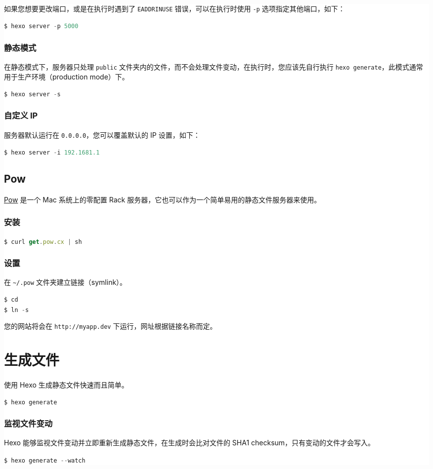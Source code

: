 如果您想要更改端口，或是在执行时遇到了 `EADDRINUSE` 错误，可以在执行时使用 `-p` 选项指定其他端口，如下：

```js
$ hexo server -p 5000 
```

### 静态模式

在静态模式下，服务器只处理 `public` 文件夹内的文件，而不会处理文件变动，在执行时，您应该先自行执行 `hexo generate`，此模式通常用于生产环境（production mode）下。

```js
$ hexo server -s 
```

### 自定义 IP

服务器默认运行在 `0.0.0.0`，您可以覆盖默认的 IP 设置，如下：

```js
$ hexo server -i 192.1681.1 
```

## Pow

[Pow](http://pow.cx/) 是一个 Mac 系统上的零配置 Rack 服务器，它也可以作为一个简单易用的静态文件服务器来使用。

### 安装

```js
$ curl get.pow.cx | sh 
```

### 设置

在 `~/.pow` 文件夹建立链接（symlink）。

```js
$ cd
$ ln -s 
```

您的网站将会在 `http://myapp.dev` 下运行，网址根据链接名称而定。

# 生成文件

使用 Hexo 生成静态文件快速而且简单。

```js
$ hexo generate 
```

### 监视文件变动

Hexo 能够监视文件变动并立即重新生成静态文件，在生成时会比对文件的 SHA1 checksum，只有变动的文件才会写入。

```js
$ hexo generate --watch 
```
